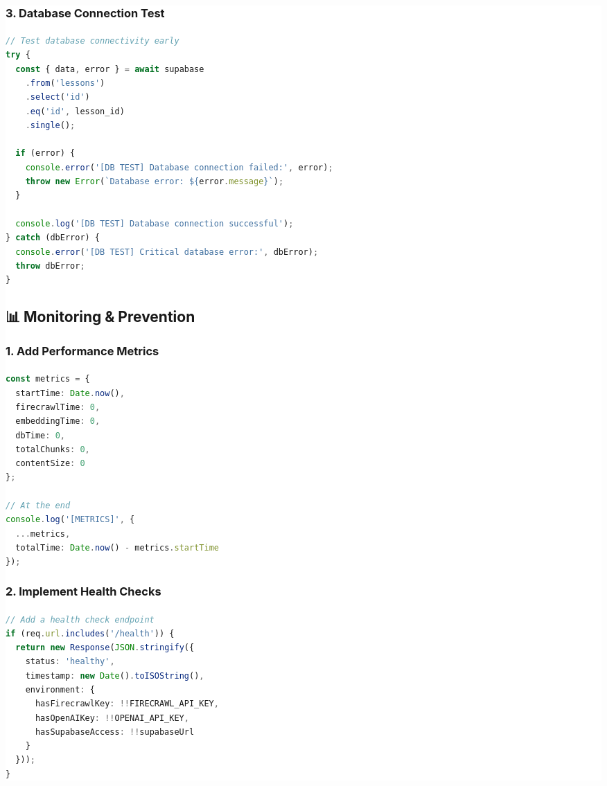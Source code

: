 ### 3. Database Connection Test
```typescript
// Test database connectivity early
try {
  const { data, error } = await supabase
    .from('lessons')
    .select('id')
    .eq('id', lesson_id)
    .single();
    
  if (error) {
    console.error('[DB TEST] Database connection failed:', error);
    throw new Error(`Database error: ${error.message}`);
  }
  
  console.log('[DB TEST] Database connection successful');
} catch (dbError) {
  console.error('[DB TEST] Critical database error:', dbError);
  throw dbError;
}
```

## 📊 Monitoring & Prevention

### 1. Add Performance Metrics
```typescript
const metrics = {
  startTime: Date.now(),
  firecrawlTime: 0,
  embeddingTime: 0,
  dbTime: 0,
  totalChunks: 0,
  contentSize: 0
};

// At the end
console.log('[METRICS]', {
  ...metrics,
  totalTime: Date.now() - metrics.startTime
});
```

### 2. Implement Health Checks
```typescript
// Add a health check endpoint
if (req.url.includes('/health')) {
  return new Response(JSON.stringify({
    status: 'healthy',
    timestamp: new Date().toISOString(),
    environment: {
      hasFirecrawlKey: !!FIRECRAWL_API_KEY,
      hasOpenAIKey: !!OPENAI_API_KEY,
      hasSupabaseAccess: !!supabaseUrl
    }
  }));
}
```
